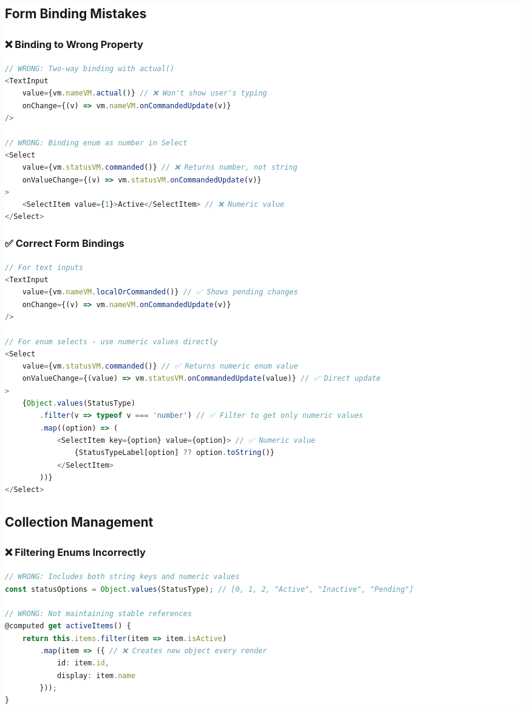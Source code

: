 ## Form Binding Mistakes

### ❌ Binding to Wrong Property

```typescript
// WRONG: Two-way binding with actual()
<TextInput
    value={vm.nameVM.actual()} // ❌ Won't show user's typing
    onChange={(v) => vm.nameVM.onCommandedUpdate(v)}
/>

// WRONG: Binding enum as number in Select
<Select
    value={vm.statusVM.commanded()} // ❌ Returns number, not string
    onValueChange={(v) => vm.statusVM.onCommandedUpdate(v)}
>
    <SelectItem value={1}>Active</SelectItem> // ❌ Numeric value
</Select>
```

### ✅ Correct Form Bindings

```typescript
// For text inputs
<TextInput
    value={vm.nameVM.localOrCommanded()} // ✅ Shows pending changes
    onChange={(v) => vm.nameVM.onCommandedUpdate(v)}
/>

// For enum selects - use numeric values directly
<Select
    value={vm.statusVM.commanded()} // ✅ Returns numeric enum value
    onValueChange={(value) => vm.statusVM.onCommandedUpdate(value)} // ✅ Direct update
>
    {Object.values(StatusType)
        .filter(v => typeof v === 'number') // ✅ Filter to get only numeric values
        .map((option) => (
            <SelectItem key={option} value={option}> // ✅ Numeric value
                {StatusTypeLabel[option] ?? option.toString()}
            </SelectItem>
        ))}
</Select>
```

## Collection Management

### ❌ Filtering Enums Incorrectly

```typescript
// WRONG: Includes both string keys and numeric values
const statusOptions = Object.values(StatusType); // [0, 1, 2, "Active", "Inactive", "Pending"]

// WRONG: Not maintaining stable references
@computed get activeItems() {
    return this.items.filter(item => item.isActive)
        .map(item => ({ // ❌ Creates new object every render
            id: item.id,
            display: item.name
        }));
}
```
